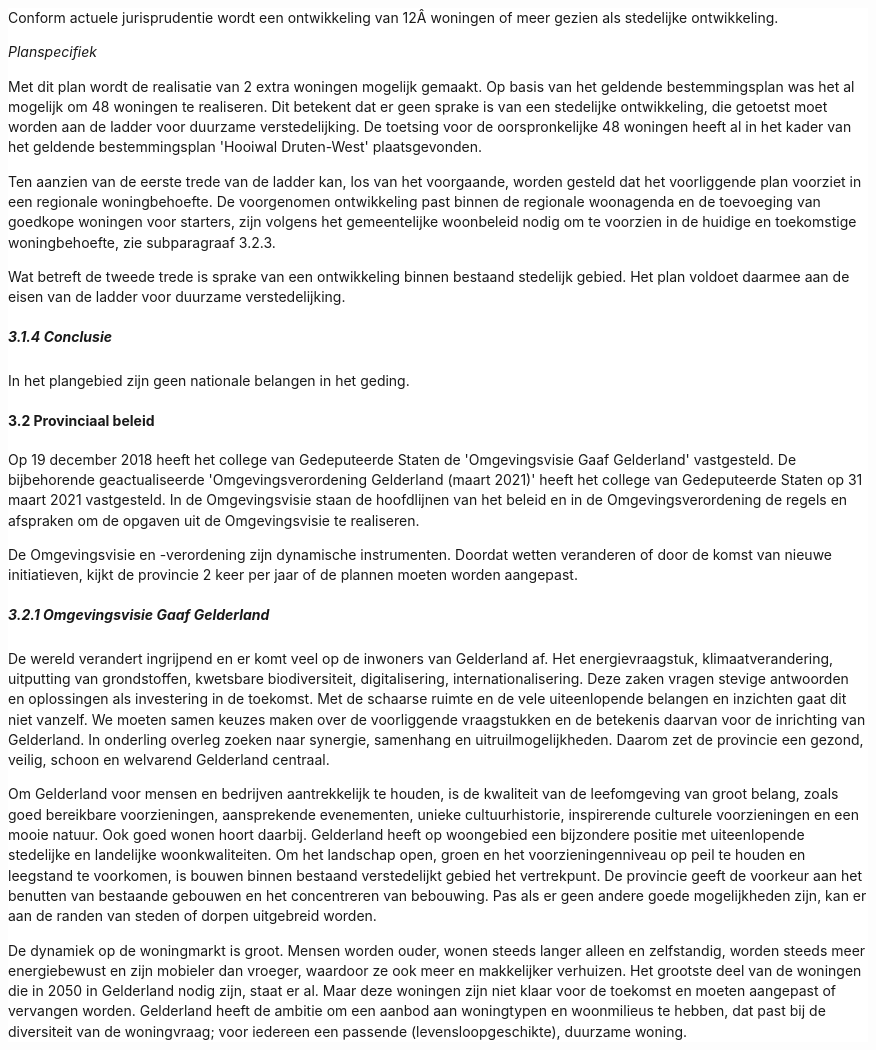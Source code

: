 Conform actuele jurisprudentie wordt een ontwikkeling van 12Â woningen of meer gezien als stedelijke ontwikkeling.

*Planspecifiek*

Met dit plan wordt de realisatie van 2 extra woningen mogelijk gemaakt. Op basis van het geldende bestemmingsplan was het al mogelijk om 48 woningen te realiseren. Dit betekent dat er geen sprake is van een stedelijke ontwikkeling, die getoetst moet worden aan de ladder voor duurzame verstedelijking. De toetsing voor de oorspronkelijke 48 woningen heeft al in het kader van het geldende bestemmingsplan 'Hooiwal Druten\-West' plaatsgevonden.

Ten aanzien van de eerste trede van de ladder kan, los van het voorgaande, worden gesteld dat het voorliggende plan voorziet in een regionale woningbehoefte. De voorgenomen ontwikkeling past binnen de regionale woonagenda en de toevoeging van goedkope woningen voor starters, zijn volgens het gemeentelijke woonbeleid nodig om te voorzien in de huidige en toekomstige woningbehoefte, zie subparagraaf 3\.2\.3.

Wat betreft de tweede trede is sprake van een ontwikkeling binnen bestaand stedelijk gebied. Het plan voldoet daarmee aan de eisen van de ladder voor duurzame verstedelijking.

##### 3\.1\.4 Conclusie

In het plangebied zijn geen nationale belangen in het geding.

#### 3\.2 Provinciaal beleid

Op 19 december 2018 heeft het college van Gedeputeerde Staten de 'Omgevingsvisie Gaaf Gelderland' vastgesteld. De bijbehorende geactualiseerde 'Omgevingsverordening Gelderland (maart 2021\)' heeft het college van Gedeputeerde Staten op 31 maart 2021 vastgesteld. In de Omgevingsvisie staan de hoofdlijnen van het beleid en in de Omgevingsverordening de regels en afspraken om de opgaven uit de Omgevingsvisie te realiseren.

De Omgevingsvisie en \-verordening zijn dynamische instrumenten. Doordat wetten veranderen of door de komst van nieuwe initiatieven, kijkt de provincie 2 keer per jaar of de plannen moeten worden aangepast.

##### 3\.2\.1 Omgevingsvisie Gaaf Gelderland

De wereld verandert ingrijpend en er komt veel op de inwoners van Gelderland af. Het energievraagstuk, klimaatverandering, uitputting van grondstoffen, kwetsbare biodiversiteit, digitalisering, internationalisering. Deze zaken vragen stevige antwoorden en oplossingen als investering in de toekomst. Met de schaarse ruimte en de vele uiteenlopende belangen en inzichten gaat dit niet vanzelf. We moeten samen keuzes maken over de voorliggende vraagstukken en de betekenis daarvan voor de inrichting van Gelderland. In onderling overleg zoeken naar synergie, samenhang en uitruilmogelijkheden. Daarom zet de provincie een gezond, veilig, schoon en welvarend Gelderland centraal.

Om Gelderland voor mensen en bedrijven aantrekkelijk te houden, is de kwaliteit van de leefomgeving van groot belang, zoals goed bereikbare voorzieningen, aansprekende evenementen, unieke cultuurhistorie, inspirerende culturele voorzieningen en een mooie natuur. Ook goed wonen hoort daarbij. Gelderland heeft op woongebied een bijzondere positie met uiteenlopende stedelijke en landelijke woonkwaliteiten. Om het landschap open, groen en het voorzieningenniveau op peil te houden en leegstand te voorkomen, is bouwen binnen bestaand verstedelijkt gebied het vertrekpunt. De provincie geeft de voorkeur aan het benutten van bestaande gebouwen en het concentreren van bebouwing. Pas als er geen andere goede mogelijkheden zijn, kan er aan de randen van steden of dorpen uitgebreid worden.

De dynamiek op de woningmarkt is groot. Mensen worden ouder, wonen steeds langer alleen en zelfstandig, worden steeds meer energiebewust en zijn mobieler dan vroeger, waardoor ze ook meer en makkelijker verhuizen. Het grootste deel van de woningen die in 2050 in Gelderland nodig zijn, staat er al. Maar deze woningen zijn niet klaar voor de toekomst en moeten aangepast of vervangen worden. Gelderland heeft de ambitie om een aanbod aan woningtypen en woonmilieus te hebben, dat past bij de diversiteit van de woningvraag; voor iedereen een passende (levensloopgeschikte), duurzame woning.
